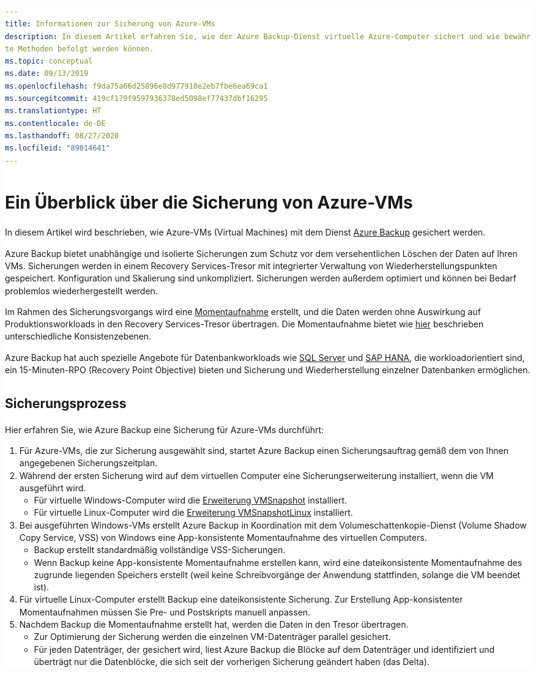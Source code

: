 ```yaml
---
title: Informationen zur Sicherung von Azure-VMs
description: In diesem Artikel erfahren Sie, wie der Azure Backup-Dienst virtuelle Azure-Computer sichert und wie bewährte Methoden befolgt werden können.
ms.topic: conceptual
ms.date: 09/13/2019
ms.openlocfilehash: f9da75a66d25896e8d977910e2eb7fbe6ea69ca1
ms.sourcegitcommit: 419cf179f9597936378ed5098ef77437dbf16295
ms.translationtype: HT
ms.contentlocale: de-DE
ms.lasthandoff: 08/27/2020
ms.locfileid: "89014641"
---
```

# <a name="an-overview-of-azure-vm-backup"></a>Ein Überblick über die Sicherung von Azure-VMs

In diesem Artikel wird beschrieben, wie Azure-VMs (Virtual Machines) mit dem Dienst [Azure Backup](./backup-overview.md) gesichert werden.

Azure Backup bietet unabhängige und isolierte Sicherungen zum Schutz vor dem versehentlichen Löschen der Daten auf Ihren VMs. Sicherungen werden in einem Recovery Services-Tresor mit integrierter Verwaltung von Wiederherstellungspunkten gespeichert. Konfiguration und Skalierung sind unkompliziert. Sicherungen werden außerdem optimiert und können bei Bedarf problemlos wiederhergestellt werden.

Im Rahmen des Sicherungsvorgangs wird eine [Momentaufnahme](#snapshot-creation) erstellt, und die Daten werden ohne Auswirkung auf Produktionsworkloads in den Recovery Services-Tresor übertragen. Die Momentaufnahme bietet wie [hier](#snapshot-consistency) beschrieben unterschiedliche Konsistenzebenen.

Azure Backup hat auch spezielle Angebote für Datenbankworkloads wie [SQL Server](backup-azure-sql-database.md) und [SAP HANA](sap-hana-db-about.md), die workloadorientiert sind, ein 15-Minuten-RPO (Recovery Point Objective) bieten und Sicherung und Wiederherstellung einzelner Datenbanken ermöglichen.

## <a name="backup-process"></a>Sicherungsprozess

Hier erfahren Sie, wie Azure Backup eine Sicherung für Azure-VMs durchführt:

1. Für Azure-VMs, die zur Sicherung ausgewählt sind, startet Azure Backup einen Sicherungsauftrag gemäß dem von Ihnen angegebenen Sicherungszeitplan.
1. Während der ersten Sicherung wird auf dem virtuellen Computer eine Sicherungserweiterung installiert, wenn die VM ausgeführt wird.
    - Für virtuelle Windows-Computer wird die [Erweiterung VMSnapshot](../virtual-machines/extensions/vmsnapshot-windows.md) installiert.
    - Für virtuelle Linux-Computer wird die [Erweiterung VMSnapshotLinux](../virtual-machines/extensions/vmsnapshot-linux.md) installiert.
1. Bei ausgeführten Windows-VMs erstellt Azure Backup in Koordination mit dem Volumeschattenkopie-Dienst (Volume Shadow Copy Service, VSS) von Windows eine App-konsistente Momentaufnahme des virtuellen Computers.
    - Backup erstellt standardmäßig vollständige VSS-Sicherungen.
    - Wenn Backup keine App-konsistente Momentaufnahme erstellen kann, wird eine dateikonsistente Momentaufnahme des zugrunde liegenden Speichers erstellt (weil keine Schreibvorgänge der Anwendung stattfinden, solange die VM beendet ist).
1. Für virtuelle Linux-Computer erstellt Backup eine dateikonsistente Sicherung. Zur Erstellung App-konsistenter Momentaufnahmen müssen Sie Pre- und Postskripts manuell anpassen.
1. Nachdem Backup die Momentaufnahme erstellt hat, werden die Daten in den Tresor übertragen.
    - Zur Optimierung der Sicherung werden die einzelnen VM-Datenträger parallel gesichert.
    - Für jeden Datenträger, der gesichert wird, liest Azure Backup die Blöcke auf dem Datenträger und identifiziert und überträgt nur die Datenblöcke, die sich seit der vorherigen Sicherung geändert haben (das Delta).